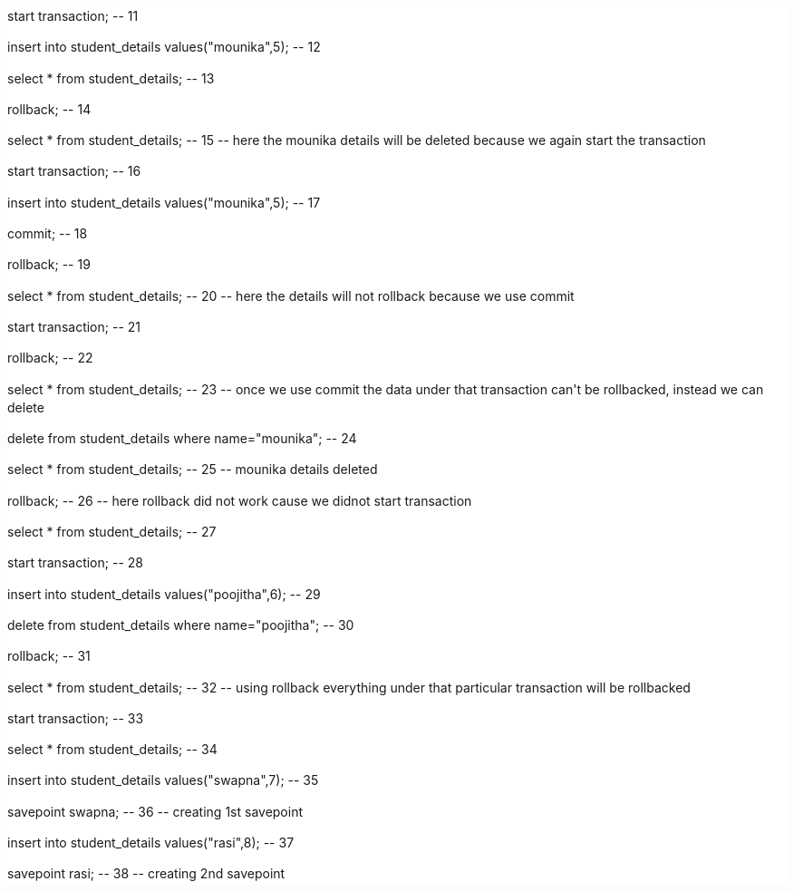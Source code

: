 
start transaction;                                       -- 11

insert into student_details values("mounika",5);         -- 12

select * from student_details;                           -- 13 

rollback;                                                -- 14  

select * from student_details;                           -- 15   -- here the mounika details will be deleted because we again start the transaction



start transaction;                                       -- 16   

insert into student_details values("mounika",5);         -- 17

commit;                                                  -- 18

rollback;                                                -- 19

select * from student_details;                           -- 20   -- here the details will not rollback because we use commit

start transaction;                                       -- 21

rollback;                                                -- 22

select * from student_details;                           -- 23   -- once we use commit the data under that transaction can't be rollbacked, instead we can delete


delete from student_details where name="mounika";        -- 24

select * from student_details;                           -- 25   -- mounika details deleted

rollback;                                                -- 26   -- here rollback did not work cause we didnot start transaction

select * from student_details;                           -- 27 


start transaction;                                       -- 28

insert into student_details values("poojitha",6);        -- 29

delete from student_details where name="poojitha";       -- 30  

rollback;                                                -- 31

select * from student_details;                           -- 32   -- using rollback everything under that particular transaction will be rollbacked


start transaction;                                       -- 33

select * from student_details;                           -- 34

insert into student_details values("swapna",7);          -- 35

savepoint swapna;                                        -- 36   -- creating 1st savepoint

insert into student_details values("rasi",8);            -- 37  

savepoint rasi;                                          -- 38    -- creating 2nd savepoint
